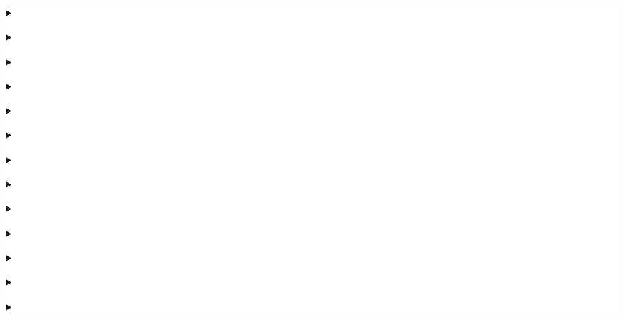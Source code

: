
**[]()**
<details><summary></summary></details>




**[]()**
<details><summary></summary></details>




**[]()**
<details><summary></summary></details>




**[]()**
<details><summary></summary></details>




**[]()**
<details><summary></summary></details>




**[]()**
<details><summary></summary></details>




**[]()**
<details><summary></summary></details>




**[]()**
<details><summary></summary></details>




**[]()**
<details><summary></summary></details>




**[]()**
<details><summary></summary></details>




**[]()**
<details><summary></summary></details>




**[]()**
<details><summary></summary></details>




**[]()**
<details><summary></summary></details>





